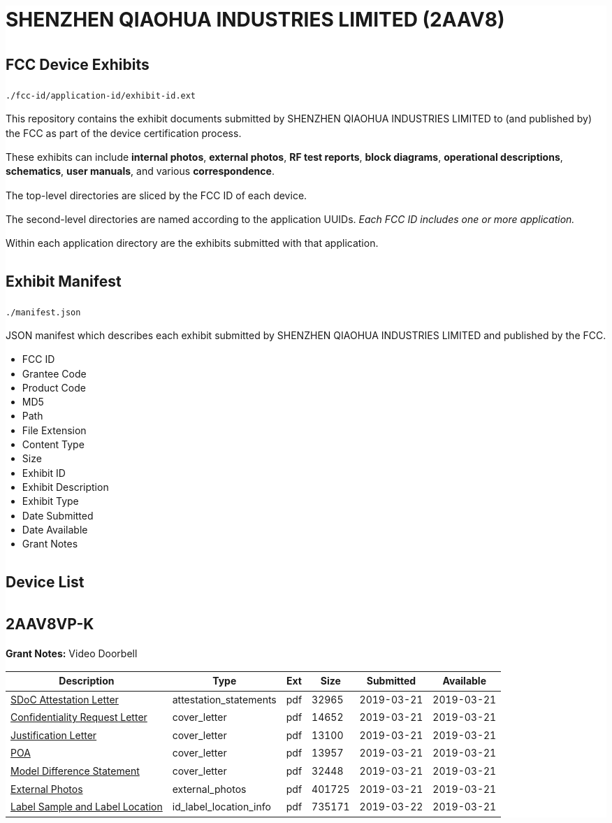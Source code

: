 # SHENZHEN QIAOHUA INDUSTRIES LIMITED (2AAV8)
## FCC Device Exhibits

```
./fcc-id/application-id/exhibit-id.ext
```

This repository contains the exhibit documents submitted by SHENZHEN QIAOHUA INDUSTRIES LIMITED to (and published by) the FCC as part of the device certification process.

These exhibits can include **internal photos**, **external photos**, **RF test reports**, **block diagrams**, **operational descriptions**, **schematics**, **user manuals**, and various **correspondence**.

The top-level directories are sliced by the FCC ID of each device.

The second-level directories are named according to the application UUIDs. *Each FCC ID includes one or more application.*

Within each application directory are the exhibits submitted with that application. 

## Exhibit Manifest

```
./manifest.json
```

JSON manifest which describes each exhibit submitted by SHENZHEN QIAOHUA INDUSTRIES LIMITED and published by the FCC.

- FCC ID
- Grantee Code
- Product Code
- MD5
- Path
- File Extension
- Content Type
- Size
- Exhibit ID
- Exhibit Description
- Exhibit Type
- Date Submitted
- Date Available
- Grant Notes

## Device List
## 2AAV8VP-K
**Grant Notes:** Video Doorbell

| Description | Type | Ext | Size | Submitted | Available |
| ----------- | ---- | --- | ---- | --------- | --------- |
| [SDoC Attestation Letter](2AAV8VP-K/17f8fb48e2d3ad46b0bdc34f06a080e6/4210247.pdf) | attestation_statements | pdf | 32965 | 2019-03-21 | 2019-03-21 |
| [Confidentiality Request Letter](2AAV8VP-K/17f8fb48e2d3ad46b0bdc34f06a080e6/4210244.pdf) | cover_letter | pdf | 14652 | 2019-03-21 | 2019-03-21 |
| [Justification Letter](2AAV8VP-K/17f8fb48e2d3ad46b0bdc34f06a080e6/4210245.pdf) | cover_letter | pdf | 13100 | 2019-03-21 | 2019-03-21 |
| [POA](2AAV8VP-K/17f8fb48e2d3ad46b0bdc34f06a080e6/4210246.pdf) | cover_letter | pdf | 13957 | 2019-03-21 | 2019-03-21 |
| [Model Difference Statement](2AAV8VP-K/17f8fb48e2d3ad46b0bdc34f06a080e6/4210249.pdf) | cover_letter | pdf | 32448 | 2019-03-21 | 2019-03-21 |
| [External Photos](2AAV8VP-K/17f8fb48e2d3ad46b0bdc34f06a080e6/4210241.pdf) | external_photos | pdf | 401725 | 2019-03-21 | 2019-03-21 |
| [Label Sample and Label Location](2AAV8VP-K/17f8fb48e2d3ad46b0bdc34f06a080e6/4211659.pdf) | id_label_location_info | pdf | 735171 | 2019-03-22 | 2019-03-21 |